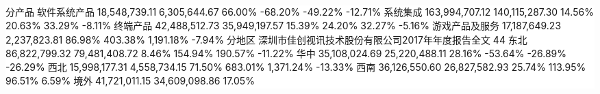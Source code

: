 分产品
软件系统产品
18,548,739.11
6,305,644.67
66.00%
-68.20%
-49.22%
-12.71%
系统集成
163,994,707.12
140,115,287.30
14.56%
20.63%
33.29%
-8.11%
终端产品
42,488,512.73
35,949,197.57
15.39%
24.20%
32.27%
-5.16%
游戏产品及服务
17,187,649.23
2,237,823.81
86.98%
403.38%
1,191.18%
-7.94%
分地区
深圳市佳创视讯技术股份有限公司2017年年度报告全文
44
东北
86,822,799.32
79,481,408.72
8.46%
154.94%
190.57%
-11.22%
华中
35,108,024.69
25,220,488.11
28.16%
-53.64%
-26.89%
-26.29%
西北
15,998,177.31
4,558,734.15
71.50%
683.01%
1,371.24%
-13.33%
西南
36,126,550.60
26,827,582.93
25.74%
113.95%
96.51%
6.59%
境外
41,721,011.15
34,609,098.86
17.05%